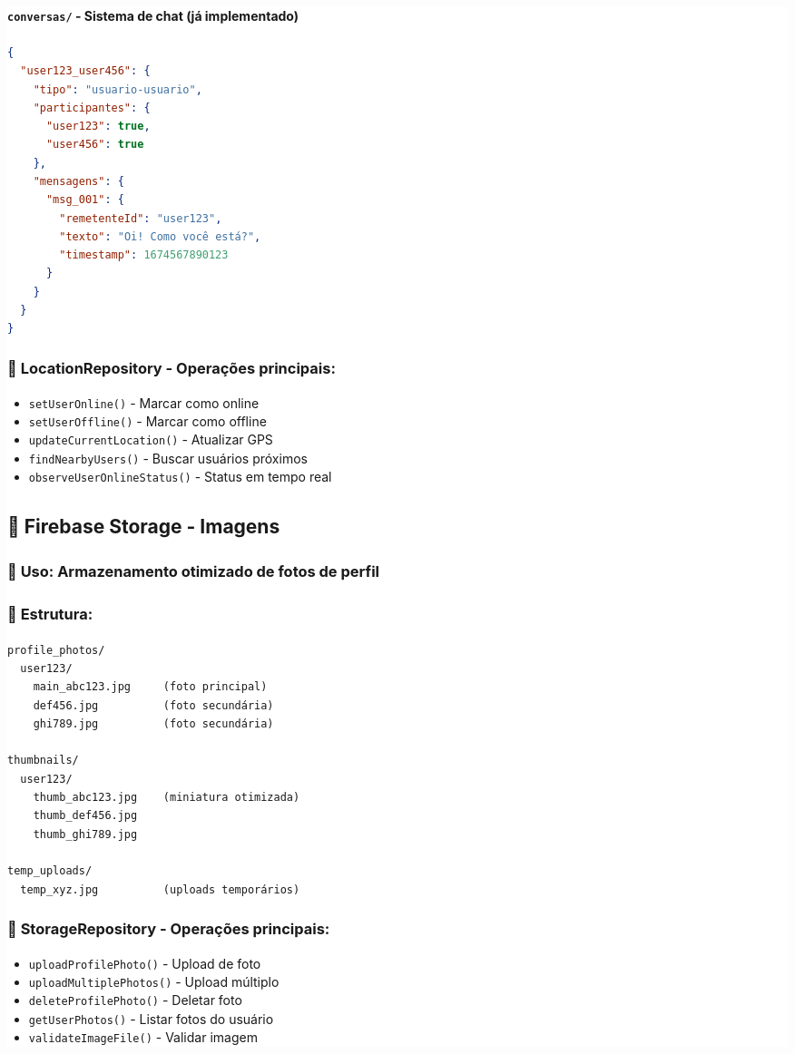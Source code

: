 #### `conversas/` - Sistema de chat (já implementado)
```json
{
  "user123_user456": {
    "tipo": "usuario-usuario",
    "participantes": {
      "user123": true,
      "user456": true
    },
    "mensagens": {
      "msg_001": {
        "remetenteId": "user123",
        "texto": "Oi! Como você está?",
        "timestamp": 1674567890123
      }
    }
  }
}
```

### 🔧 **LocationRepository** - Operações principais:
- `setUserOnline()` - Marcar como online
- `setUserOffline()` - Marcar como offline  
- `updateCurrentLocation()` - Atualizar GPS
- `findNearbyUsers()` - Buscar usuários próximos
- `observeUserOnlineStatus()` - Status em tempo real

## 📸 Firebase Storage - Imagens

### 📍 **Uso**: Armazenamento otimizado de fotos de perfil

### 📁 **Estrutura**:

```
profile_photos/
  user123/
    main_abc123.jpg     (foto principal)
    def456.jpg          (foto secundária)
    ghi789.jpg          (foto secundária)

thumbnails/
  user123/
    thumb_abc123.jpg    (miniatura otimizada)
    thumb_def456.jpg
    thumb_ghi789.jpg

temp_uploads/
  temp_xyz.jpg          (uploads temporários)
```

### 🔧 **StorageRepository** - Operações principais:
- `uploadProfilePhoto()` - Upload de foto
- `uploadMultiplePhotos()` - Upload múltiplo
- `deleteProfilePhoto()` - Deletar foto
- `getUserPhotos()` - Listar fotos do usuário
- `validateImageFile()` - Validar imagem
